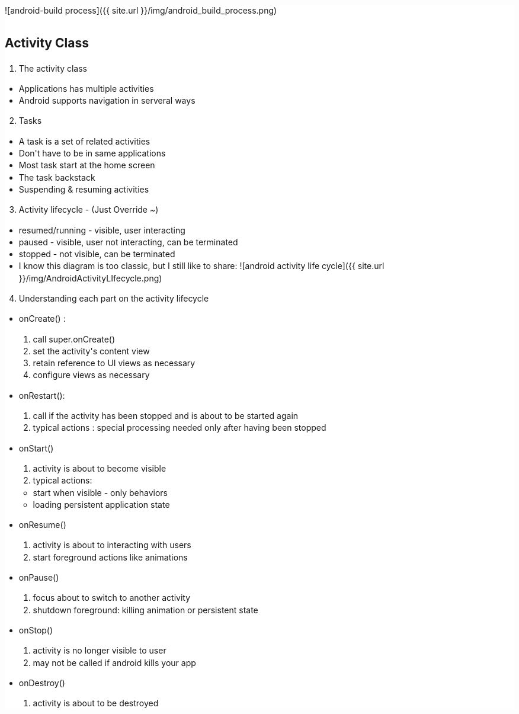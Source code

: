 ![android-build process]({{ site.url }}/img/android_build_process.png)


## Activity Class

1. The activity class
  - Applications has multiple activities
  - Android supports navigation in serveral ways

2. Tasks
  - A task is a set of related activities
  - Don't have to be in same applications
  - Most task start at the home screen
  - The task backstack
  - Suspending & resuming activities

3. Activity lifecycle - (Just Override ~)
  - resumed/running - visible, user interacting
  - paused - visible, user not interacting, can be terminated
  - stopped - not visible, can be terminated
  - I know this diagram is too classic, but I still like to share:
  ![android activity life cycle]({{ site.url }}/img/AndroidActivityLIfecycle.png)  
4. Understanding each part on the activity lifecycle

  - onCreate() : 
    1. call super.onCreate()
    2. set the activity's content view
    3. retain reference to UI views as necessary
    4. configure views as necessary

  - onRestart():
    1. call if the activity has been stopped and is about to be started again
    2. typical actions : special processing needed only after having been stopped

  - onStart()
    1. activity is about to become visible
    2. typical actions: 
      - start when visible - only behaviors
      - loading persistent application state

  - onResume()
    1. activity is about to interacting with users
    2. start foreground actions like animations

  - onPause()
    1. focus about to switch to another activity
    2. shutdown foreground: killing animation or persistent state

  - onStop()
    1. activity is no longer visible to user
    2. may not be called if android kills your app

  - onDestroy()
    1. activity is about to be destroyed
